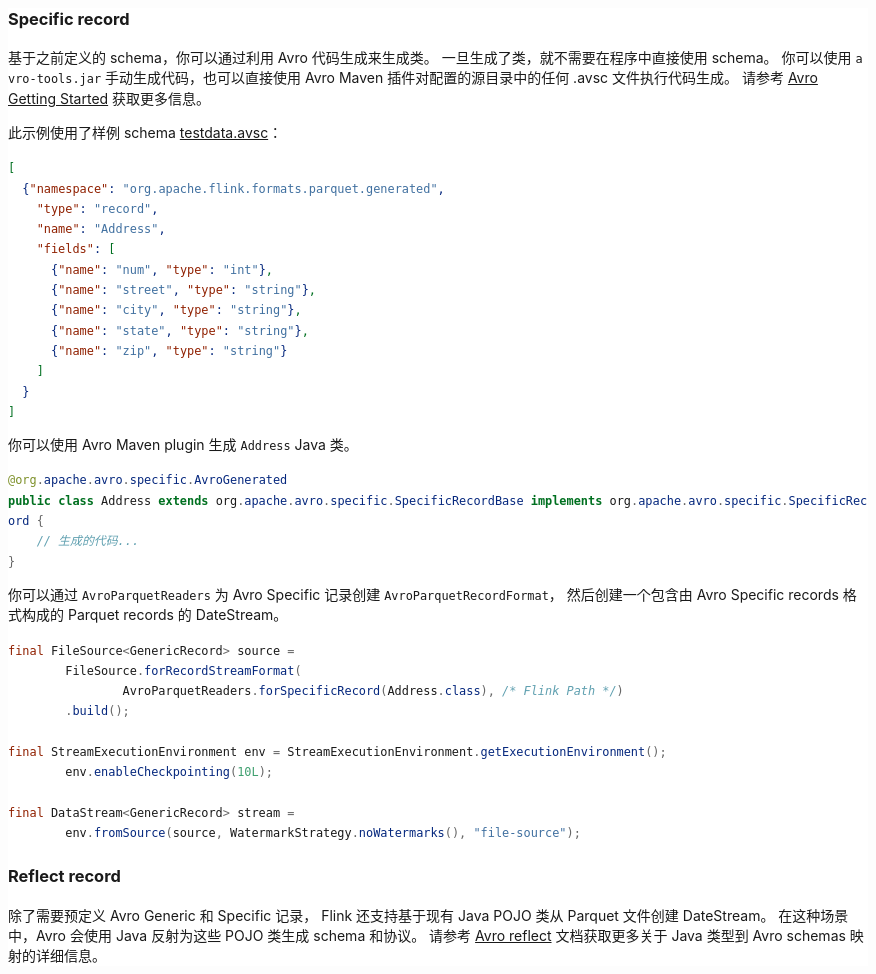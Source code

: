 ### Specific record

基于之前定义的 schema，你可以通过利用 Avro 代码生成来生成类。
一旦生成了类，就不需要在程序中直接使用 schema。
你可以使用 `avro-tools.jar` 手动生成代码，也可以直接使用 Avro Maven 插件对配置的源目录中的任何 .avsc 文件执行代码生成。
请参考 [Avro Getting Started](https://avro.apache.org/docs/1.10.0/gettingstartedjava.html) 获取更多信息。

此示例使用了样例 schema [testdata.avsc](https://github.com/apache/flink/blob/master/flink-formats/flink-parquet/src/test/resources/avro/testdata.avsc)：

```json lines
[
  {"namespace": "org.apache.flink.formats.parquet.generated",
    "type": "record",
    "name": "Address",
    "fields": [
      {"name": "num", "type": "int"},
      {"name": "street", "type": "string"},
      {"name": "city", "type": "string"},
      {"name": "state", "type": "string"},
      {"name": "zip", "type": "string"}
    ]
  }
]
```

你可以使用 Avro Maven plugin 生成 `Address` Java 类。

```java
@org.apache.avro.specific.AvroGenerated
public class Address extends org.apache.avro.specific.SpecificRecordBase implements org.apache.avro.specific.SpecificRecord {
    // 生成的代码...
}
```

你可以通过 `AvroParquetReaders` 为 Avro Specific 记录创建 `AvroParquetRecordFormat`，
然后创建一个包含由 Avro Specific records 格式构成的 Parquet records 的 DateStream。

```java
final FileSource<GenericRecord> source =
        FileSource.forRecordStreamFormat(
                AvroParquetReaders.forSpecificRecord(Address.class), /* Flink Path */)
        .build();

final StreamExecutionEnvironment env = StreamExecutionEnvironment.getExecutionEnvironment();
        env.enableCheckpointing(10L);
        
final DataStream<GenericRecord> stream =
        env.fromSource(source, WatermarkStrategy.noWatermarks(), "file-source");
```

### Reflect record

除了需要预定义 Avro Generic 和 Specific 记录， Flink 还支持基于现有 Java POJO 类从 Parquet 文件创建 DateStream。
在这种场景中，Avro 会使用 Java 反射为这些 POJO 类生成 schema 和协议。
请参考 [Avro reflect](https://avro.apache.org/docs/1.10.0/api/java/index.html) 文档获取更多关于 Java 类型到 Avro schemas 映射的详细信息。
